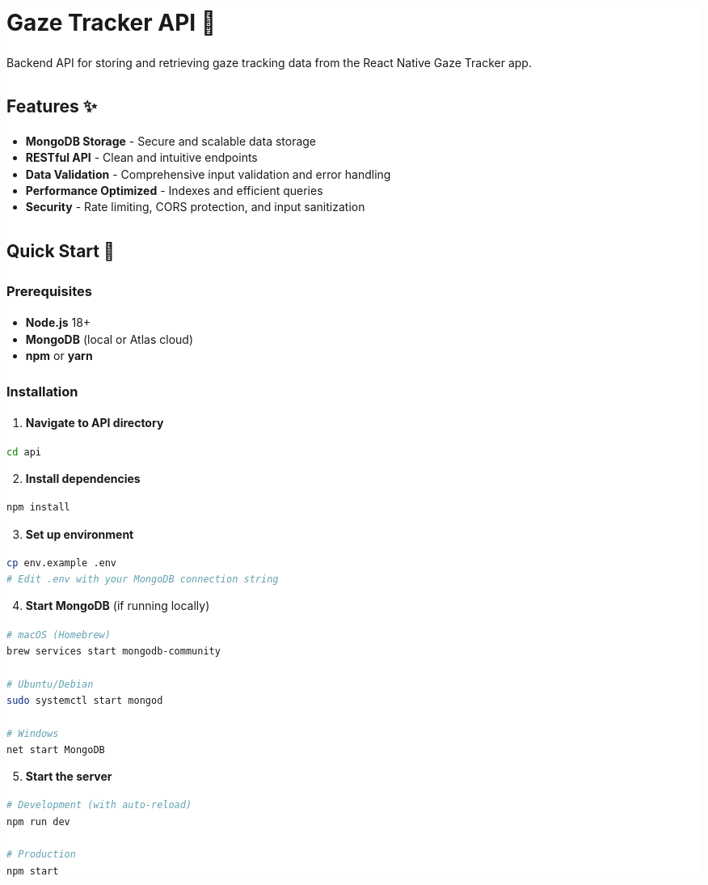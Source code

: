 # Gaze Tracker API 🎯

Backend API for storing and retrieving gaze tracking data from the React Native Gaze Tracker app.

## Features ✨

- **MongoDB Storage** - Secure and scalable data storage
- **RESTful API** - Clean and intuitive endpoints
- **Data Validation** - Comprehensive input validation and error handling
- **Performance Optimized** - Indexes and efficient queries
- **Security** - Rate limiting, CORS protection, and input sanitization

## Quick Start 🚀

### Prerequisites

- **Node.js** 18+ 
- **MongoDB** (local or Atlas cloud)
- **npm** or **yarn**

### Installation

1. **Navigate to API directory**
```bash
cd api
```

2. **Install dependencies**
```bash
npm install
```

3. **Set up environment**
```bash
cp env.example .env
# Edit .env with your MongoDB connection string
```

4. **Start MongoDB** (if running locally)
```bash
# macOS (Homebrew)
brew services start mongodb-community

# Ubuntu/Debian
sudo systemctl start mongod

# Windows
net start MongoDB
```

5. **Start the server**
```bash
# Development (with auto-reload)
npm run dev

# Production
npm start
```
